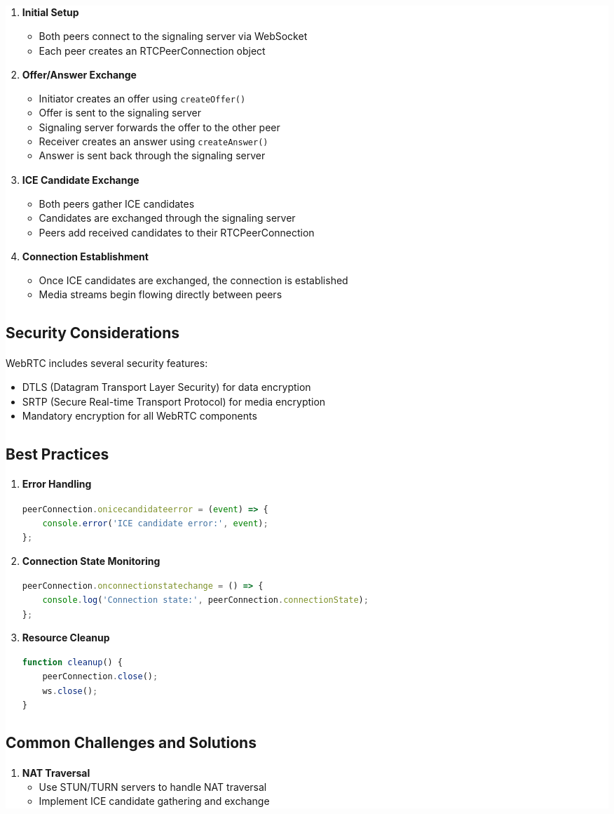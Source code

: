 1. **Initial Setup**
   - Both peers connect to the signaling server via WebSocket
   - Each peer creates an RTCPeerConnection object

2. **Offer/Answer Exchange**
   - Initiator creates an offer using `createOffer()`
   - Offer is sent to the signaling server
   - Signaling server forwards the offer to the other peer
   - Receiver creates an answer using `createAnswer()`
   - Answer is sent back through the signaling server

3. **ICE Candidate Exchange**
   - Both peers gather ICE candidates
   - Candidates are exchanged through the signaling server
   - Peers add received candidates to their RTCPeerConnection

4. **Connection Establishment**
   - Once ICE candidates are exchanged, the connection is established
   - Media streams begin flowing directly between peers

## Security Considerations

WebRTC includes several security features:
- DTLS (Datagram Transport Layer Security) for data encryption
- SRTP (Secure Real-time Transport Protocol) for media encryption
- Mandatory encryption for all WebRTC components

## Best Practices

1. **Error Handling**
   ```javascript
   peerConnection.onicecandidateerror = (event) => {
       console.error('ICE candidate error:', event);
   };
   ```

2. **Connection State Monitoring**
   ```javascript
   peerConnection.onconnectionstatechange = () => {
       console.log('Connection state:', peerConnection.connectionState);
   };
   ```

3. **Resource Cleanup**
   ```javascript
   function cleanup() {
       peerConnection.close();
       ws.close();
   }
   ```

## Common Challenges and Solutions

1. **NAT Traversal**
   - Use STUN/TURN servers to handle NAT traversal
   - Implement ICE candidate gathering and exchange
